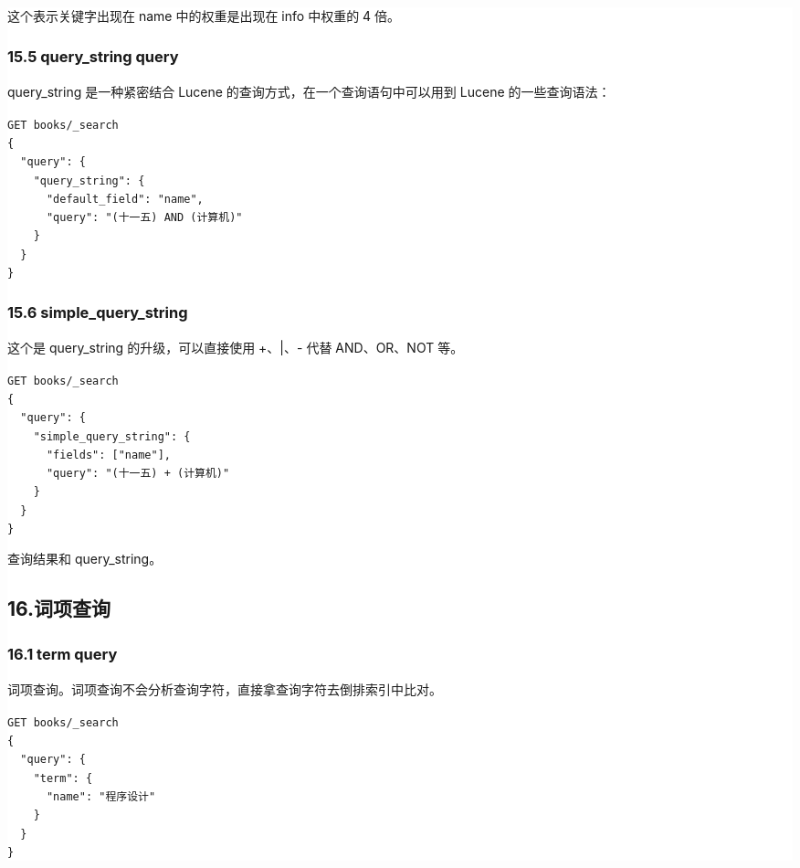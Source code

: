 这个表示关键字出现在 name 中的权重是出现在 info 中权重的 4 倍。

### 15.5 query_string query

query_string 是一种紧密结合 Lucene 的查询方式，在一个查询语句中可以用到 Lucene 的一些查询语法：

```
GET books/_search
{
  "query": {
    "query_string": {
      "default_field": "name",
      "query": "(十一五) AND (计算机)"
    }
  }
}
```

### 15.6 simple_query_string

这个是 query_string 的升级，可以直接使用 +、|、- 代替 AND、OR、NOT 等。

```
GET books/_search
{
  "query": {
    "simple_query_string": {
      "fields": ["name"],
      "query": "(十一五) + (计算机)"
    }
  }
}
```

查询结果和 query_string。



## 16.词项查询

### 16.1 term query

词项查询。词项查询不会分析查询字符，直接拿查询字符去倒排索引中比对。

```
GET books/_search
{
  "query": {
    "term": {
      "name": "程序设计"
    }
  }
}
```
